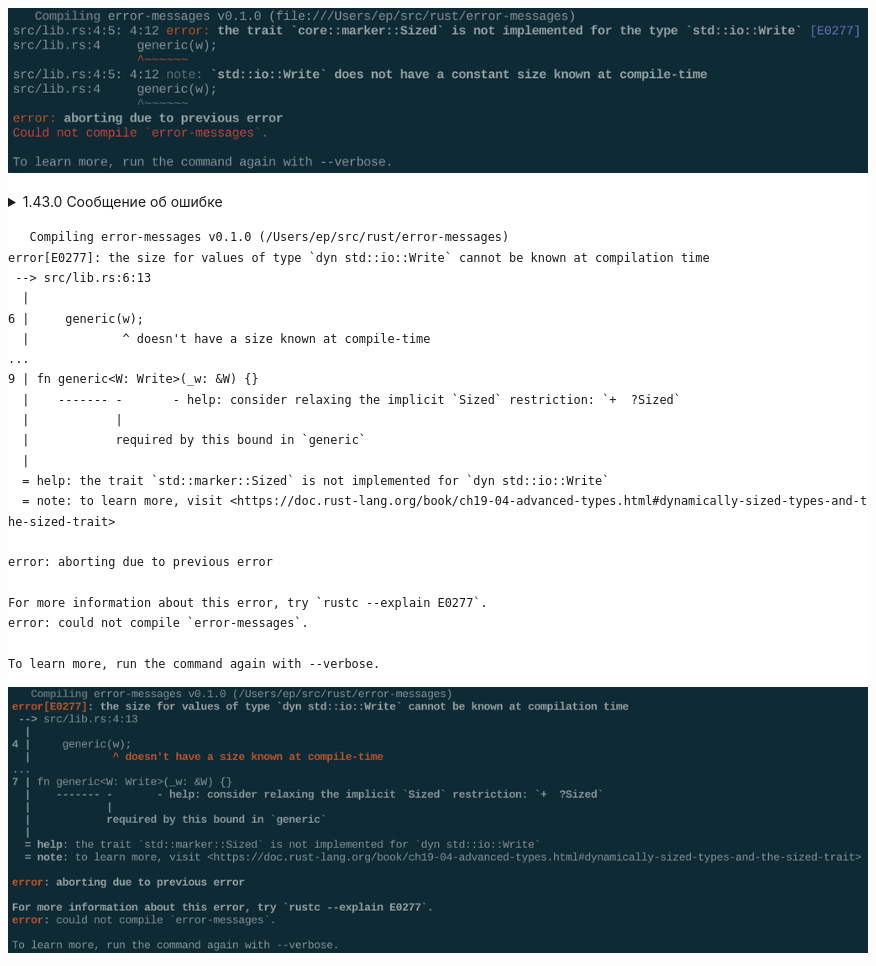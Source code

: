 


![Скриншот терминала сообщения об ошибке 1.2.0.](/images/2020-05-15-five-years-of-rust/trait-error-1.2.0.png)

<details><summary>1.43.0 Сообщение об ошибке</summary></details>

```
   Compiling error-messages v0.1.0 (/Users/ep/src/rust/error-messages)
error[E0277]: the size for values of type `dyn std::io::Write` cannot be known at compilation time
 --> src/lib.rs:6:13
  |
6 |     generic(w);
  |             ^ doesn't have a size known at compile-time
...
9 | fn generic<W: Write>(_w: &W) {}
  |    ------- -       - help: consider relaxing the implicit `Sized` restriction: `+  ?Sized`
  |            |
  |            required by this bound in `generic`
  |
  = help: the trait `std::marker::Sized` is not implemented for `dyn std::io::Write`
  = note: to learn more, visit <https://doc.rust-lang.org/book/ch19-04-advanced-types.html#dynamically-sized-types-and-the-sized-trait>

error: aborting due to previous error

For more information about this error, try `rustc --explain E0277`.
error: could not compile `error-messages`.

To learn more, run the command again with --verbose.
```




![Снимок экрана с сообщением об ошибке 1.43.0.](/images/2020-05-15-five-years-of-rust/trait-error-1.43.0.png)


[анонсировала публичную предварительную версию своей официальной поддержки Rust для WinRT API!]: https://blogs.windows.com/windowsdeveloper/2020/04/30/rust-winrt-public-preview/
[1.2]: https://blog.rust-lang.org/2015/08/06/Rust-1.2.html
[1.3]: https://blog.rust-lang.org/2015/09/17/Rust-1.3.html
[1.4]: https://blog.rust-lang.org/2015/10/29/Rust-1.4.html
[1.5]: https://blog.rust-lang.org/2015/12/10/Rust-1.5.html
[1.6]: https://blog.rust-lang.org/2016/01/21/Rust-1.6.html
[1.10]: https://blog.rust-lang.org/2016/07/07/Rust-1.10.html
[1.12]: https://blog.rust-lang.org/2016/09/29/Rust-1.12.html
[1.13]: https://blog.rust-lang.org/2016/11/10/Rust-1.13.html
[1.14]: https://blog.rust-lang.org/2016/12/22/Rust-1.14.html
[1.15]: https://blog.rust-lang.org/2017/02/02/Rust-1.15.html
[1.17]: https://blog.rust-lang.org/2017/04/27/Rust-1.17.html
[1.20]: https://blog.rust-lang.org/2017/08/31/Rust-1.20.html
[1.24]: https://blog.rust-lang.org/2018/02/15/Rust-1.24.html
[1.26]: https://blog.rust-lang.org/2018/05/10/Rust-1.26.html
[1.28]: https://blog.rust-lang.org/2018/08/02/Rust-1.28.html
[1.31]: https://blog.rust-lang.org/2018/12/06/Rust-1.31-and-rust-2018.html
[1.34]: https://blog.rust-lang.org/2019/04/11/Rust-1.34.0.html
[1.39]: https://blog.rust-lang.org/2019/11/07/Rust-1.39.0.html
[Снимок экрана с сообщением об ошибке 1.43.0.]:  /images/2020-05-15-five-years-of-rust/borrow-error-1.2.0.png
[Мири]: /images/2020-05-15-five-years-of-rust/borrow-error-1.43.0.png
[Stacked Borrows]:    /images/2020-05-15-five-years-of-rust/help-error-1.2.0.png
[Рустдок]:   /images/2020-05-15-five-years-of-rust/help-error-1.43.0.png
[IDE и редакторы]:   /images/2020-05-15-five-years-of-rust/trait-error-1.2.0.png
[Embedded WG]:  /images/2020-05-15-five-years-of-rust/trait-error-1.43.0.png
[Выпуск]: https://github.com/rust-lang/miri
[Мири]: https://github.com/rust-lang/unsafe-code-guidelines/blob/master/wip/stacked-borrows.md
[Язык]:  https://github.com/rust-lang/miri/#bugs-found-by-miri
[«Самым любимым программированием»]: https://www.rust-lang.org/governance/teams/rustdoc